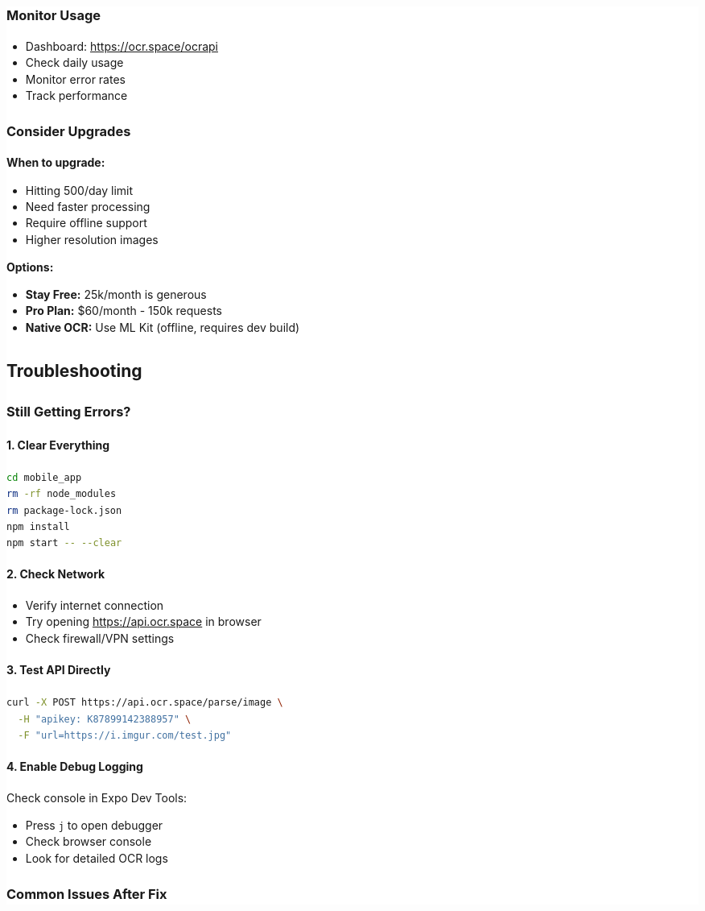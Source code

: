 ### Monitor Usage
- Dashboard: https://ocr.space/ocrapi
- Check daily usage
- Monitor error rates
- Track performance

### Consider Upgrades
**When to upgrade:**
- Hitting 500/day limit
- Need faster processing
- Require offline support
- Higher resolution images

**Options:**
- **Stay Free:** 25k/month is generous
- **Pro Plan:** $60/month - 150k requests
- **Native OCR:** Use ML Kit (offline, requires dev build)

## Troubleshooting

### Still Getting Errors?

#### 1. Clear Everything
```bash
cd mobile_app
rm -rf node_modules
rm package-lock.json
npm install
npm start -- --clear
```

#### 2. Check Network
- Verify internet connection
- Try opening https://api.ocr.space in browser
- Check firewall/VPN settings

#### 3. Test API Directly
```bash
curl -X POST https://api.ocr.space/parse/image \
  -H "apikey: K87899142388957" \
  -F "url=https://i.imgur.com/test.jpg"
```

#### 4. Enable Debug Logging
Check console in Expo Dev Tools:
- Press `j` to open debugger
- Check browser console
- Look for detailed OCR logs

### Common Issues After Fix
